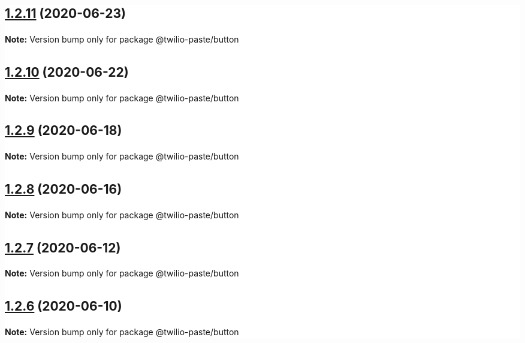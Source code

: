 


## [1.2.11](https://github.com/twilio-labs/paste/compare/@twilio-paste/button@1.2.10...@twilio-paste/button@1.2.11) (2020-06-23)

**Note:** Version bump only for package @twilio-paste/button





## [1.2.10](https://github.com/twilio-labs/paste/compare/@twilio-paste/button@1.2.9...@twilio-paste/button@1.2.10) (2020-06-22)

**Note:** Version bump only for package @twilio-paste/button





## [1.2.9](https://github.com/twilio-labs/paste/compare/@twilio-paste/button@1.2.8...@twilio-paste/button@1.2.9) (2020-06-18)

**Note:** Version bump only for package @twilio-paste/button





## [1.2.8](https://github.com/twilio-labs/paste/compare/@twilio-paste/button@1.2.7...@twilio-paste/button@1.2.8) (2020-06-16)

**Note:** Version bump only for package @twilio-paste/button





## [1.2.7](https://github.com/twilio-labs/paste/compare/@twilio-paste/button@1.2.6...@twilio-paste/button@1.2.7) (2020-06-12)

**Note:** Version bump only for package @twilio-paste/button





## [1.2.6](https://github.com/twilio-labs/paste/compare/@twilio-paste/button@1.2.5...@twilio-paste/button@1.2.6) (2020-06-10)

**Note:** Version bump only for package @twilio-paste/button


